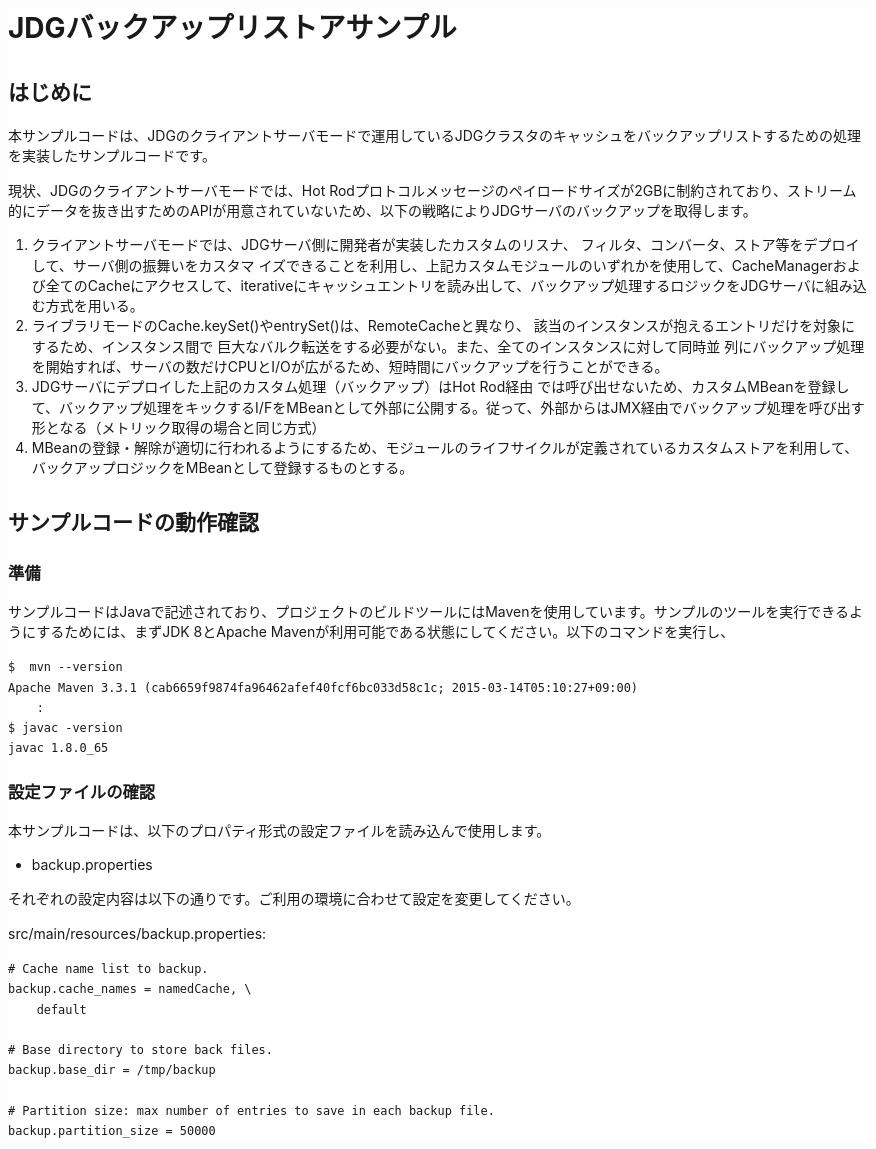 # JDGバックアップリストアサンプル

## はじめに

本サンプルコードは、JDGのクライアントサーバモードで運用しているJDGクラスタのキャッシュをバックアップリストするための処理を実装したサンプルコードです。

現状、JDGのクライアントサーバモードでは、Hot Rodプロトコルメッセージのペイロードサイズが2GBに制約されており、ストリーム的にデータを抜き出すためのAPIが用意されていないため、以下の戦略によりJDGサーバのバックアップを取得します。

1. クライアントサーバモードでは、JDGサーバ側に開発者が実装したカスタムのリスナ、 フィルタ、コンバータ、ストア等をデプロイして、サーバ側の振舞いをカスタマ イズできることを利用し、上記カスタムモジュールのいずれかを使用して、CacheManagerおよび全てのCacheにアクセスして、iterativeにキャッシュエントリを読み出して、バックアップ処理するロジックをJDGサーバに組み込む方式を用いる。
2. ライブラリモードのCache.keySet()やentrySet()は、RemoteCacheと異なり、 該当のインスタンスが抱えるエントリだけを対象にするため、インスタンス間で 巨大なバルク転送をする必要がない。また、全てのインスタンスに対して同時並 列にバックアップ処理を開始すれば、サーバの数だけCPUとI/Oが広がるため、短時間にバックアップを行うことができる。
3. JDGサーバにデプロイした上記のカスタム処理（バックアップ）はHot Rod経由 では呼び出せないため、カスタムMBeanを登録して、バックアップ処理をキックするI/FをMBeanとして外部に公開する。従って、外部からはJMX経由でバックアップ処理を呼び出す形となる（メトリック取得の場合と同じ方式）
4. MBeanの登録・解除が適切に行われるようにするため、モジュールのライフサイクルが定義されているカスタムストアを利用して、バックアップロジックをMBeanとして登録するものとする。

## サンプルコードの動作確認

### 準備

サンプルコードはJavaで記述されており、プロジェクトのビルドツールにはMavenを使用しています。サンプルのツールを実行できるようにするためには、まずJDK 8とApache Mavenが利用可能である状態にしてください。以下のコマンドを実行し、

	$  mvn --version
    Apache Maven 3.3.1 (cab6659f9874fa96462afef40fcf6bc033d58c1c; 2015-03-14T05:10:27+09:00)
		:
	$ javac -version
    javac 1.8.0_65

### 設定ファイルの確認

本サンプルコードは、以下のプロパティ形式の設定ファイルを読み込んで使用します。

* backup.properties

それぞれの設定内容は以下の通りです。ご利用の環境に合わせて設定を変更してください。

src/main/resources/backup.properties:

    # Cache name list to backup.
    backup.cache_names = namedCache, \
        default
    
    # Base directory to store back files.
    backup.base_dir = /tmp/backup
    
    # Partition size: max number of entries to save in each backup file.
    backup.partition_size = 50000
    